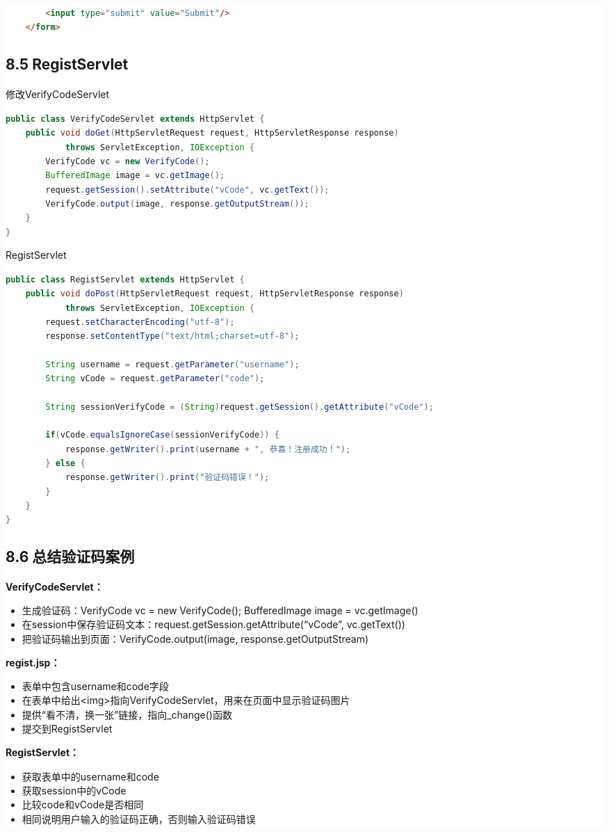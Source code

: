 ```html
        <input type="submit" value="Submit"/>
    </form>
```
## **8.5 RegistServlet**
修改VerifyCodeServlet
```java
public class VerifyCodeServlet extends HttpServlet {
	public void doGet(HttpServletRequest request, HttpServletResponse response)
			throws ServletException, IOException {
		VerifyCode vc = new VerifyCode();
		BufferedImage image = vc.getImage();
		request.getSession().setAttribute("vCode", vc.getText());
		VerifyCode.output(image, response.getOutputStream());
	}
}
```
RegistServlet
```java
public class RegistServlet extends HttpServlet {
	public void doPost(HttpServletRequest request, HttpServletResponse response)
			throws ServletException, IOException {
		request.setCharacterEncoding("utf-8");
		response.setContentType("text/html;charset=utf-8");

		String username = request.getParameter("username");
		String vCode = request.getParameter("code");

		String sessionVerifyCode = (String)request.getSession().getAttribute("vCode");

		if(vCode.equalsIgnoreCase(sessionVerifyCode)) {
			response.getWriter().print(username + ", 恭喜！注册成功！");
		} else {
			response.getWriter().print("验证码错误！");
		}
	}
}
```
## **8.6 总结验证码案例**

**VerifyCodeServlet：**

- 生成验证码：VerifyCode vc = new VerifyCode(); BufferedImage image = vc.getImage()
- 在session中保存验证码文本：request.getSession.getAttribute(“vCode”, vc.getText())
- 把验证码输出到页面：VerifyCode.output(image, response.getOutputStream)

**regist.jsp：**

- 表单中包含username和code字段
- 在表单中给出&lt;img>指向VerifyCodeServlet，用来在页面中显示验证码图片
- 提供“看不清，换一张”链接，指向_change()函数
- 提交到RegistServlet

**RegistServlet：**

- 获取表单中的username和code
- 获取session中的vCode
- 比较code和vCode是否相同
- 相同说明用户输入的验证码正确，否则输入验证码错误
